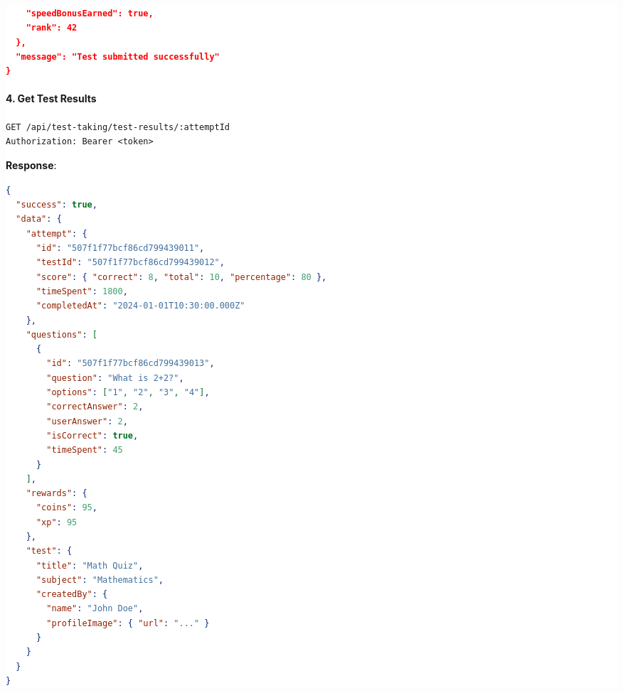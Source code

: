 ```json
    "speedBonusEarned": true,
    "rank": 42
  },
  "message": "Test submitted successfully"
}
```

#### 4. Get Test Results
```http
GET /api/test-taking/test-results/:attemptId
Authorization: Bearer <token>
```

**Response**:
```json
{
  "success": true,
  "data": {
    "attempt": {
      "id": "507f1f77bcf86cd799439011",
      "testId": "507f1f77bcf86cd799439012",
      "score": { "correct": 8, "total": 10, "percentage": 80 },
      "timeSpent": 1800,
      "completedAt": "2024-01-01T10:30:00.000Z"
    },
    "questions": [
      {
        "id": "507f1f77bcf86cd799439013",
        "question": "What is 2+2?",
        "options": ["1", "2", "3", "4"],
        "correctAnswer": 2,
        "userAnswer": 2,
        "isCorrect": true,
        "timeSpent": 45
      }
    ],
    "rewards": {
      "coins": 95,
      "xp": 95
    },
    "test": {
      "title": "Math Quiz",
      "subject": "Mathematics",
      "createdBy": {
        "name": "John Doe",
        "profileImage": { "url": "..." }
      }
    }
  }
}
```

